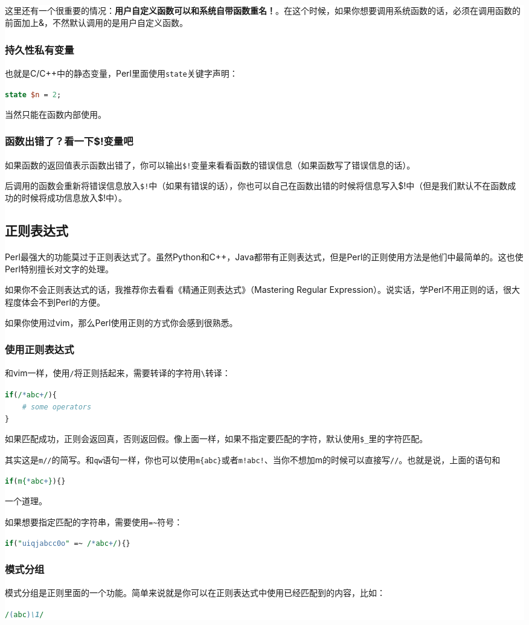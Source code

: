 这里还有一个很重要的情况：**用户自定义函数可以和系统自带函数重名！**。在这个时候，如果你想要调用系统函数的话，必须在调用函数的前面加上&，不然默认调用的是用户自定义函数。

### 持久性私有变量

也就是C/C++中的静态变量，Perl里面使用`state`关键字声明：

```perl
state $n = 2;
```

当然只能在函数内部使用。

### 函数出错了？看一下$!变量吧

如果函数的返回值表示函数出错了，你可以输出`$!`变量来看看函数的错误信息（如果函数写了错误信息的话）。

后调用的函数会重新将错误信息放入`$!`中（如果有错误的话），你也可以自己在函数出错的时候将信息写入\$!中（但是我们默认不在函数成功的时候将成功信息放入\$!中）。

## 正则表达式

Perl最强大的功能莫过于正则表达式了。虽然Python和C++，Java都带有正则表达式，但是Perl的正则使用方法是他们中最简单的。这也使Perl特别擅长对文字的处理。

如果你不会正则表达式的话，我推荐你去看看《精通正则表达式》（Mastering Regular Expression）。说实话，学Perl不用正则的话，很大程度体会不到Perl的方便。

如果你使用过vim，那么Perl使用正则的方式你会感到很熟悉。

### 使用正则表达式

和vim一样，使用`/`将正则括起来，需要转译的字符用`\`转译：

```perl
if(/*abc+/){
	# some operators
}
```

如果匹配成功，正则会返回真，否则返回假。像上面一样，如果不指定要匹配的字符，默认使用`$_`里的字符匹配。

其实这是`m//`的简写。和`qw`语句一样，你也可以使用`m{abc}`或者`m!abc!`、当你不想加m的时候可以直接写`//`。也就是说，上面的语句和

```perl
if(m{*abc+}){}
```

一个道理。

如果想要指定匹配的字符串，需要使用`=~`符号：

```perl
if("uiqjabcc0o" =~ /*abc+/){}
```

### 模式分组

模式分组是正则里面的一个功能。简单来说就是你可以在正则表达式中使用已经匹配到的内容，比如：

```perl
/(abc)\1/
```
